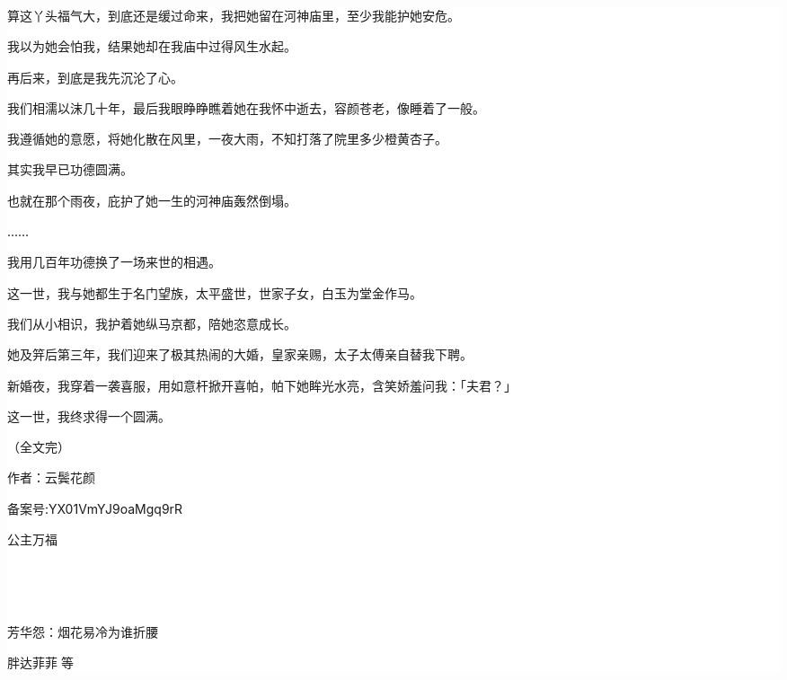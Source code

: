 算这丫头福气大，到底还是缓过命来，我把她留在河神庙里，至少我能护她安危。

我以为她会怕我，结果她却在我庙中过得风生水起。

再后来，到底是我先沉沦了心。

我们相濡以沫几十年，最后我眼睁睁瞧着她在我怀中逝去，容颜苍老，像睡着了一般。

我遵循她的意愿，将她化散在风里，一夜大雨，不知打落了院里多少橙黄杏子。

其实我早已功德圆满。

也就在那个雨夜，庇护了她一生的河神庙轰然倒塌。

……

我用几百年功德换了一场来世的相遇。

这一世，我与她都生于名门望族，太平盛世，世家子女，白玉为堂金作马。

我们从小相识，我护着她纵马京都，陪她恣意成长。

她及笄后第三年，我们迎来了极其热闹的大婚，皇家亲赐，太子太傅亲自替我下聘。

新婚夜，我穿着一袭喜服，用如意杆掀开喜帕，帕下她眸光水亮，含笑娇羞问我：「夫君？」

这一世，我终求得一个圆满。

（全文完）

作者：云鬓花颜

备案号:YX01VmYJ9oaMgq9rR

公主万福

​

​

芳华怨：烟花易冷为谁折腰

胖达菲菲 等